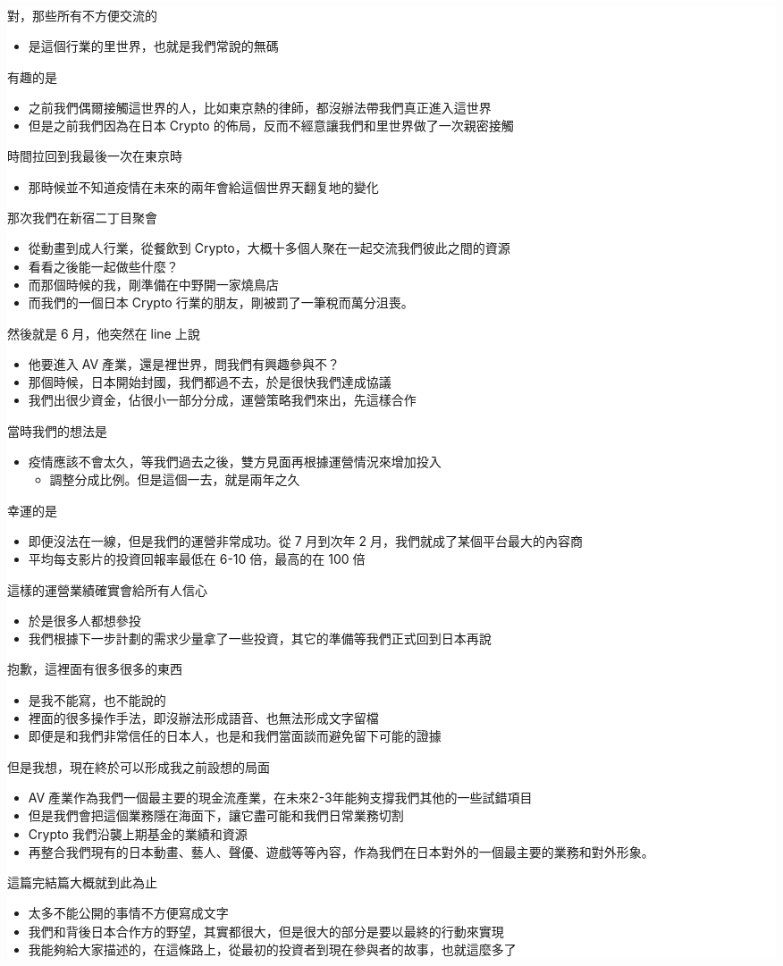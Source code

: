 對，那些所有不方便交流的
- 是這個行業的里世界，也就是我們常說的無碼

有趣的是
- 之前我們偶爾接觸這世界的人，比如東京熱的律師，都沒辦法帶我們真正進入這世界
- 但是之前我們因為在日本 Crypto 的佈局，反而不經意讓我們和里世界做了一次親密接觸

時間拉回到我最後一次在東京時
- 那時候並不知道疫情在未來的兩年會給這個世界天翻复地的變化

那次我們在新宿二丁目聚會
- 從動畫到成人行業，從餐飲到 Crypto，大概十多個人聚在一起交流我們彼此之間的資源
- 看看之後能一起做些什麼？
- 而那個時候的我，剛準備在中野開一家燒鳥店
- 而我們的一個日本 Crypto 行業的朋友，剛被罰了一筆稅而萬分沮喪。

然後就是 6 月，他突然在 line 上說
- 他要進入 AV 產業，還是裡世界，問我們有興趣參與不？
- 那個時候，日本開始封國，我們都過不去，於是很快我們達成協議
- 我們出很少資金，佔很小一部分分成，運營策略我們來出，先這樣合作

當時我們的想法是
- 疫情應該不會太久，等我們過去之後，雙方見面再根據運營情況來增加投入
  - 調整分成比例。但是這個一去，就是兩年之久

幸運的是
- 即便沒法在一線，但是我們的運營非常成功。從 7 月到次年 2 月，我們就成了某個平台最大的內容商
- 平均每支影片的投資回報率最低在 6-10 倍，最高的在 100 倍

這樣的運營業績確實會給所有人信心
- 於是很多人都想參投
- 我們根據下一步計劃的需求少量拿了一些投資，其它的準備等我們正式回到日本再說

抱歉，這裡面有很多很多的東西
- 是我不能寫，也不能說的
- 裡面的很多操作手法，即沒辦法形成語音、也無法形成文字留檔
- 即便是和我們非常信任的日本人，也是和我們當面談而避免留下可能的證據

但是我想，現在終於可以形成我之前設想的局面
- AV 產業作為我們一個最主要的現金流產業，在未來2-3年能夠支撐我們其他的一些試錯項目
- 但是我們會把這個業務隱在海面下，讓它盡可能和我們日常業務切割
- Crypto 我們沿襲上期基金的業績和資源
- 再整合我們現有的日本動畫、藝人、聲優、遊戲等等內容，作為我們在日本對外的一個最主要的業務和對外形象。

這篇完結篇大概就到此為止
- 太多不能公開的事情不方便寫成文字
- 我們和背後日本合作方的野望，其實都很大，但是很大的部分是要以最終的行動來實現
- 我能夠給大家描述的，在這條路上，從最初的投資者到現在參與者的故事，也就這麼多了

